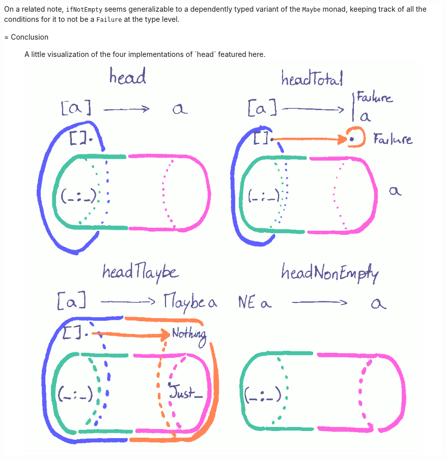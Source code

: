 On a related note, `ifNotEmpty` seems generalizable to a dependently typed
variant of the `Maybe` monad, keeping track of all the conditions for it to not
be a `Failure` at the type level.

= Conclusion

<figure>
<figcaption>
A little visualization of the four implementations of `head` featured here.
</figcaption>
<a href="/images/head-diagrams.png">
<img src="/images/head-diagrams.png" alt="A graphical visualization of the four implementations of 'head'"></img>
</a>
</figure>
